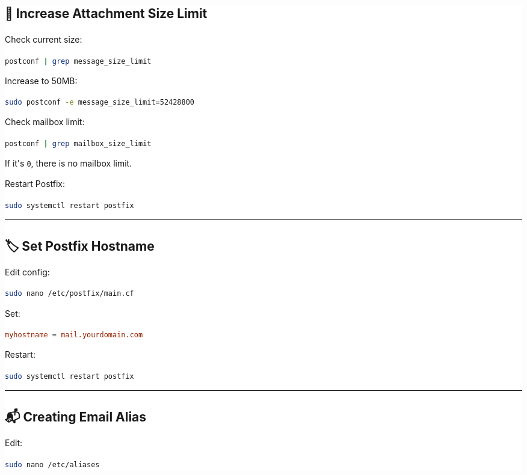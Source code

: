 
## 📎 Increase Attachment Size Limit

Check current size:

```bash
postconf | grep message_size_limit
```

Increase to 50MB:

```bash
sudo postconf -e message_size_limit=52428800
```

Check mailbox limit:

```bash
postconf | grep mailbox_size_limit
```

If it's `0`, there is no mailbox limit.

Restart Postfix:

```bash
sudo systemctl restart postfix
```

---

## 🏷️ Set Postfix Hostname

Edit config:

```bash
sudo nano /etc/postfix/main.cf
```

Set:

```conf
myhostname = mail.yourdomain.com
```

Restart:

```bash
sudo systemctl restart postfix
```

---

## 📬 Creating Email Alias

Edit:

```bash
sudo nano /etc/aliases
```
